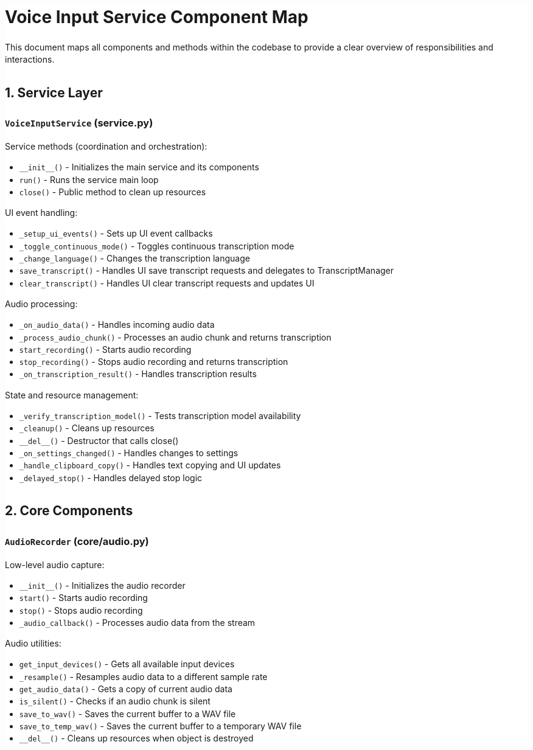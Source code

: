 # Voice Input Service Component Map

This document maps all components and methods within the codebase to provide a clear overview of responsibilities and interactions.

## 1. Service Layer

### `VoiceInputService` (service.py)

Service methods (coordination and orchestration):
- `__init__()` - Initializes the main service and its components
- `run()` - Runs the service main loop
- `close()` - Public method to clean up resources

UI event handling:
- `_setup_ui_events()` - Sets up UI event callbacks
- `_toggle_continuous_mode()` - Toggles continuous transcription mode
- `_change_language()` - Changes the transcription language
- `save_transcript()` - Handles UI save transcript requests and delegates to TranscriptManager
- `clear_transcript()` - Handles UI clear transcript requests and updates UI

Audio processing:
- `_on_audio_data()` - Handles incoming audio data
- `_process_audio_chunk()` - Processes an audio chunk and returns transcription
- `start_recording()` - Starts audio recording
- `stop_recording()` - Stops audio recording and returns transcription
- `_on_transcription_result()` - Handles transcription results

State and resource management:
- `_verify_transcription_model()` - Tests transcription model availability
- `_cleanup()` - Cleans up resources
- `__del__()` - Destructor that calls close()
- `_on_settings_changed()` - Handles changes to settings
- `_handle_clipboard_copy()` - Handles text copying and UI updates
- `_delayed_stop()` - Handles delayed stop logic

## 2. Core Components

### `AudioRecorder` (core/audio.py)

Low-level audio capture:
- `__init__()` - Initializes the audio recorder
- `start()` - Starts audio recording
- `stop()` - Stops audio recording
- `_audio_callback()` - Processes audio data from the stream

Audio utilities:
- `get_input_devices()` - Gets all available input devices
- `_resample()` - Resamples audio data to a different sample rate
- `get_audio_data()` - Gets a copy of current audio data
- `is_silent()` - Checks if an audio chunk is silent
- `save_to_wav()` - Saves the current buffer to a WAV file
- `save_to_temp_wav()` - Saves the current buffer to a temporary WAV file
- `__del__()` - Cleans up resources when object is destroyed
